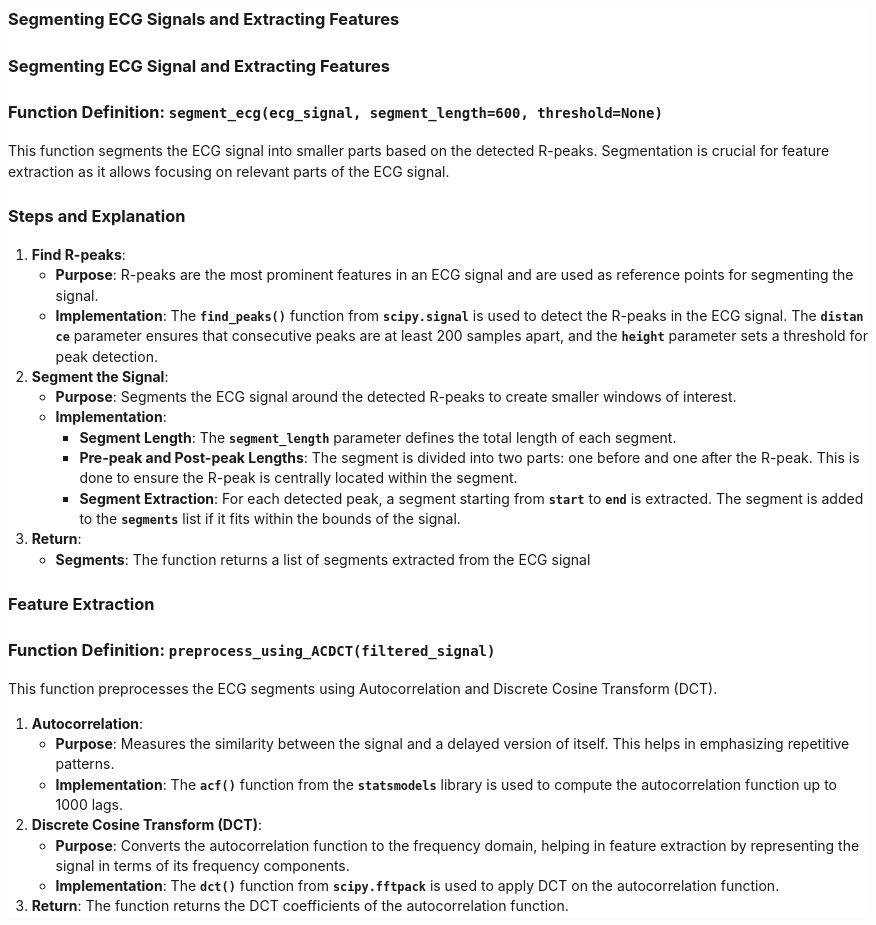 ### **Segmenting ECG Signals and Extracting Features**

### **Segmenting ECG Signal and Extracting Features**

### **Function Definition: `segment_ecg(ecg_signal, segment_length=600, threshold=None)`**

This function segments the ECG signal into smaller parts based on the detected R-peaks. Segmentation is crucial for feature extraction as it allows focusing on relevant parts of the ECG signal.

### **Steps and Explanation**

1. **Find R-peaks**:
    - **Purpose**: R-peaks are the most prominent features in an ECG signal and are used as reference points for segmenting the signal.
    - **Implementation**: The **`find_peaks()`** function from **`scipy.signal`** is used to detect the R-peaks in the ECG signal. The **`distance`** parameter ensures that consecutive peaks are at least 200 samples apart, and the **`height`** parameter sets a threshold for peak detection.
2. **Segment the Signal**:
    - **Purpose**: Segments the ECG signal around the detected R-peaks to create smaller windows of interest.
    - **Implementation**:
        - **Segment Length**: The **`segment_length`** parameter defines the total length of each segment.
        - **Pre-peak and Post-peak Lengths**: The segment is divided into two parts: one before and one after the R-peak. This is done to ensure the R-peak is centrally located within the segment.
        - **Segment Extraction**: For each detected peak, a segment starting from **`start`** to **`end`** is extracted. The segment is added to the **`segments`** list if it fits within the bounds of the signal.
3. **Return**:
    - **Segments**: The function returns a list of segments extracted from the ECG signal

### **Feature Extraction**

### **Function Definition: `preprocess_using_ACDCT(filtered_signal)`**

This function preprocesses the ECG segments using Autocorrelation and Discrete Cosine Transform (DCT).

1. **Autocorrelation**:
    - **Purpose**: Measures the similarity between the signal and a delayed version of itself. This helps in emphasizing repetitive patterns.
    - **Implementation**: The **`acf()`** function from the **`statsmodels`** library is used to compute the autocorrelation function up to 1000 lags.
2. **Discrete Cosine Transform (DCT)**:
    - **Purpose**: Converts the autocorrelation function to the frequency domain, helping in feature extraction by representing the signal in terms of its frequency components.
    - **Implementation**: The **`dct()`** function from **`scipy.fftpack`** is used to apply DCT on the autocorrelation function.
3. **Return**: The function returns the DCT coefficients of the autocorrelation function.
